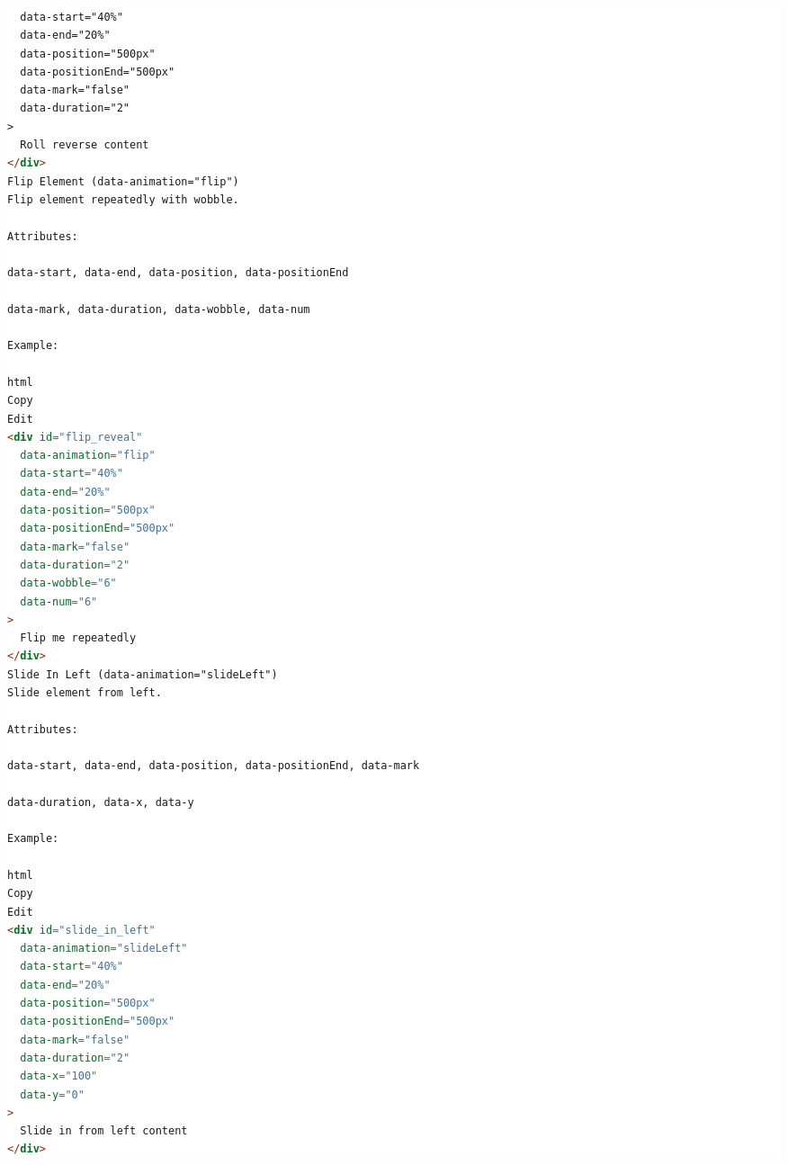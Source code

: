 ```html
  data-start="40%"
  data-end="20%"
  data-position="500px"
  data-positionEnd="500px"
  data-mark="false"
  data-duration="2"
>
  Roll reverse content
</div>
Flip Element (data-animation="flip")
Flip element repeatedly with wobble.

Attributes:

data-start, data-end, data-position, data-positionEnd

data-mark, data-duration, data-wobble, data-num

Example:

html
Copy
Edit
<div id="flip_reveal"
  data-animation="flip"
  data-start="40%"
  data-end="20%"
  data-position="500px"
  data-positionEnd="500px"
  data-mark="false"
  data-duration="2"
  data-wobble="6"
  data-num="6"
>
  Flip me repeatedly
</div>
Slide In Left (data-animation="slideLeft")
Slide element from left.

Attributes:

data-start, data-end, data-position, data-positionEnd, data-mark

data-duration, data-x, data-y

Example:

html
Copy
Edit
<div id="slide_in_left"
  data-animation="slideLeft"
  data-start="40%"
  data-end="20%"
  data-position="500px"
  data-positionEnd="500px"
  data-mark="false"
  data-duration="2"
  data-x="100"
  data-y="0"
>
  Slide in from left content
</div>
```